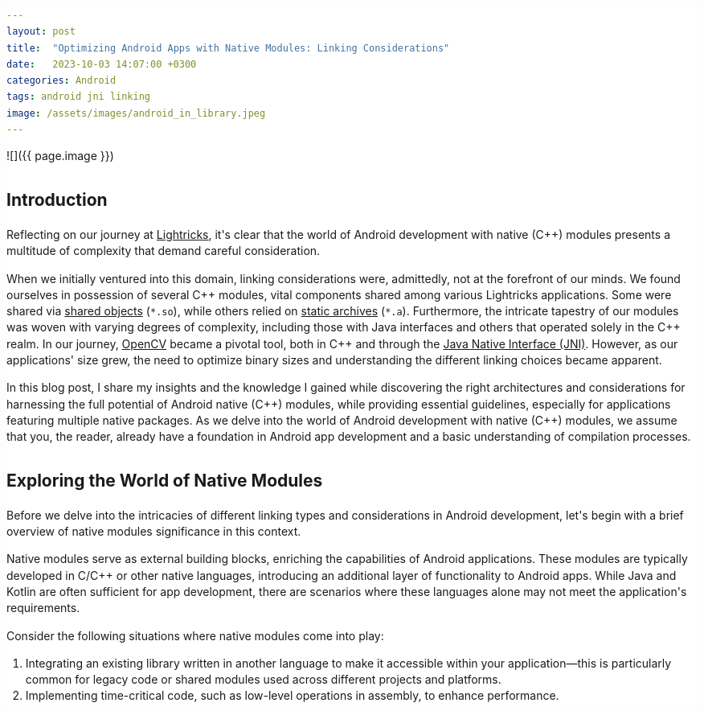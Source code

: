 ```yaml
---
layout: post
title:  "Optimizing Android Apps with Native Modules: Linking Considerations"
date:   2023-10-03 14:07:00 +0300
categories: Android
tags: android jni linking
image: /assets/images/android_in_library.jpeg
---
```


![]({{ page.image }})

## Introduction
Reflecting on our journey at [Lightricks](https://www.lightricks.com/), it's clear that the world of Android development with native (C++) modules presents a multitude of complexity that demand careful consideration. 

When we initially ventured into this domain, linking considerations were, admittedly, not at the forefront of our minds. We found ourselves in possession of several C++ modules, vital components shared among various Lightricks applications. 
Some were shared via [shared objects](https://en.wikipedia.org/wiki/Shared_library) (`*.so`), while others relied on [static archives](https://en.wikipedia.org/wiki/Static_library) (`*.a`). 
Furthermore, the intricate tapestry of our modules was woven with varying degrees of complexity, including those with Java interfaces and others that operated solely in the C++ realm. 
In our journey, [OpenCV](https://opencv.org/) became a pivotal tool, both in C++ and through the [Java Native Interface (JNI)](https://docs.oracle.com/javase/8/docs/technotes/guides/jni/spec/jniTOC.html). 
However, as our applications' size grew, the need to optimize binary sizes and understanding the different linking choices became apparent. 

In this blog post, I share my insights and the knowledge I gained while discovering the right architectures and considerations for harnessing the full potential of Android native (C++) modules, while providing essential guidelines, especially for applications featuring multiple native packages.
As we delve into the world of Android development with native (C++) modules, we assume that you, the reader, already have a foundation in Android app development and a basic understanding of compilation processes.

## Exploring the World of Native Modules
Before we delve into the intricacies of different linking types and considerations in Android development, let's begin with a brief overview of native modules significance in this context.

Native modules serve as external building blocks, enriching the capabilities of Android applications. These modules are typically developed in C/C++ or other native languages, introducing an additional layer of functionality to Android apps. While Java and Kotlin are often sufficient for app development, there are scenarios where these languages alone may not meet the application's requirements.

Consider the following situations where native modules come into play:
1. Integrating an existing library written in another language to make it accessible within your application—this is particularly common for legacy code or shared modules used across different projects and platforms.
2. Implementing time-critical code, such as low-level operations in assembly, to enhance performance.
